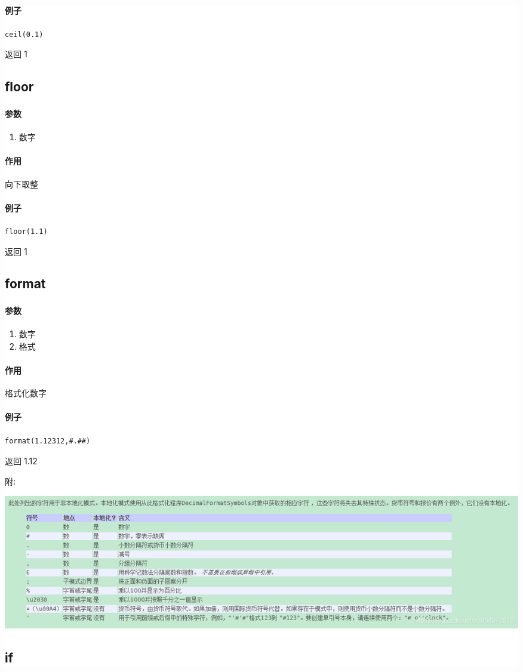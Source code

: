 #### 例子

`ceil(0.1)`

返回 1

## floor

#### 参数

1. 数字

#### 作用

向下取整

#### 例子

`floor(1.1)`

返回 1

## format

#### 参数

1. 数字
2. 格式

#### 作用

格式化数字

#### 例子

`format(1.12312,#.##)`

返回 1.12

附:

![num_format.png](images/num_format.png)

## if
